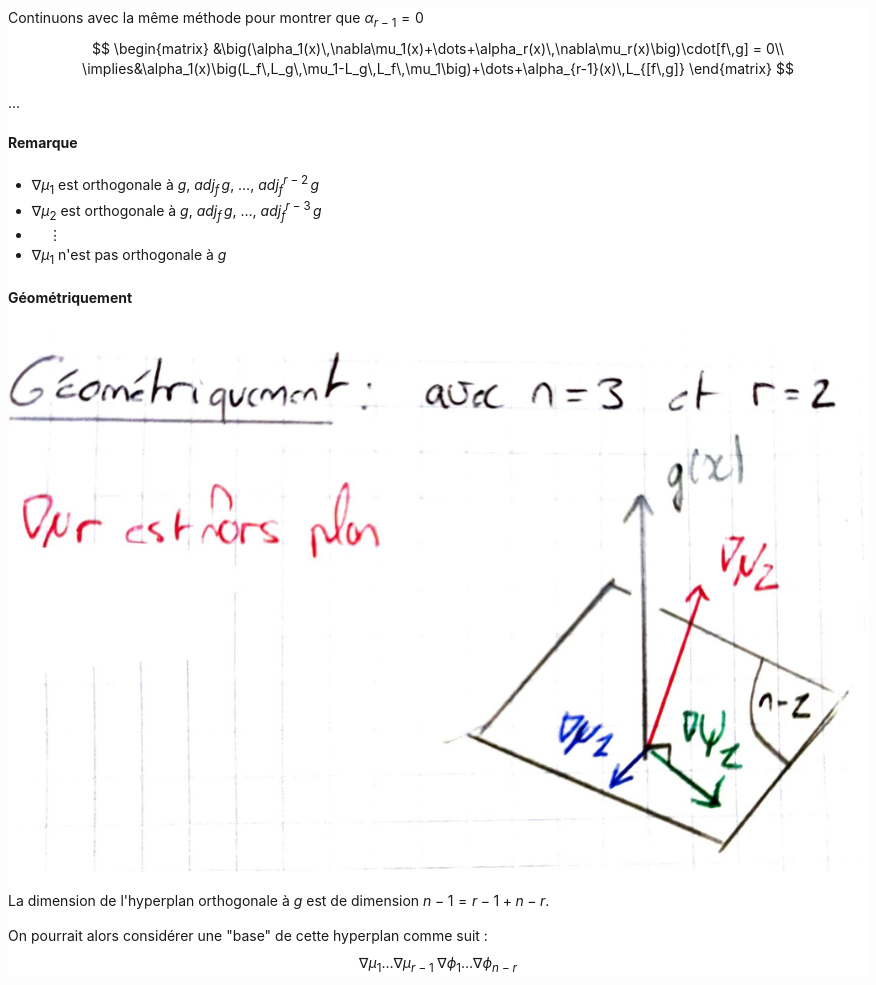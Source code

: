 Continuons avec la même méthode pour montrer que $\alpha_{r-1}=0$
$$
\begin{matrix}
&\big(\alpha_1(x)\,\nabla\mu_1(x)+\dots+\alpha_r(x)\,\nabla\mu_r(x)\big)\cdot[f\,g] = 0\\
\implies&\alpha_1(x)\big(L_f\,L_g\,\mu_1-L_g\,L_f\,\mu_1\big)+\dots+\alpha_{r-1}(x)\,L_{[f\,g]}
\end{matrix}
$$

...


#### Remarque
- $\nabla\mu_1$ est orthogonale à $g$, $adj_f\,g$, $\dots$, $adj_f^{r-2}\,g$
- $\nabla\mu_2$ est orthogonale à $g$, $adj_f\,g$, $\dots$, $adj_f^{r-3}\,g$
- $\quad\vdots$
- $\nabla\mu_1$ n'est pas orthogonale à $g$

#### Géométriquement

![](/assets/images/B2.CNL.CM.P4S2.Geometriquement.png)

La dimension de l'hyperplan orthogonale à $g$ est de dimension $n-1=r-1+n-r$.

On pourrait alors considérer une "base" de cette hyperplan comme suit :
$$
\nabla\mu_1 \dots \nabla\mu_{r-1}\;\nabla\phi_1\dots\nabla\phi_{n-r}
$$
